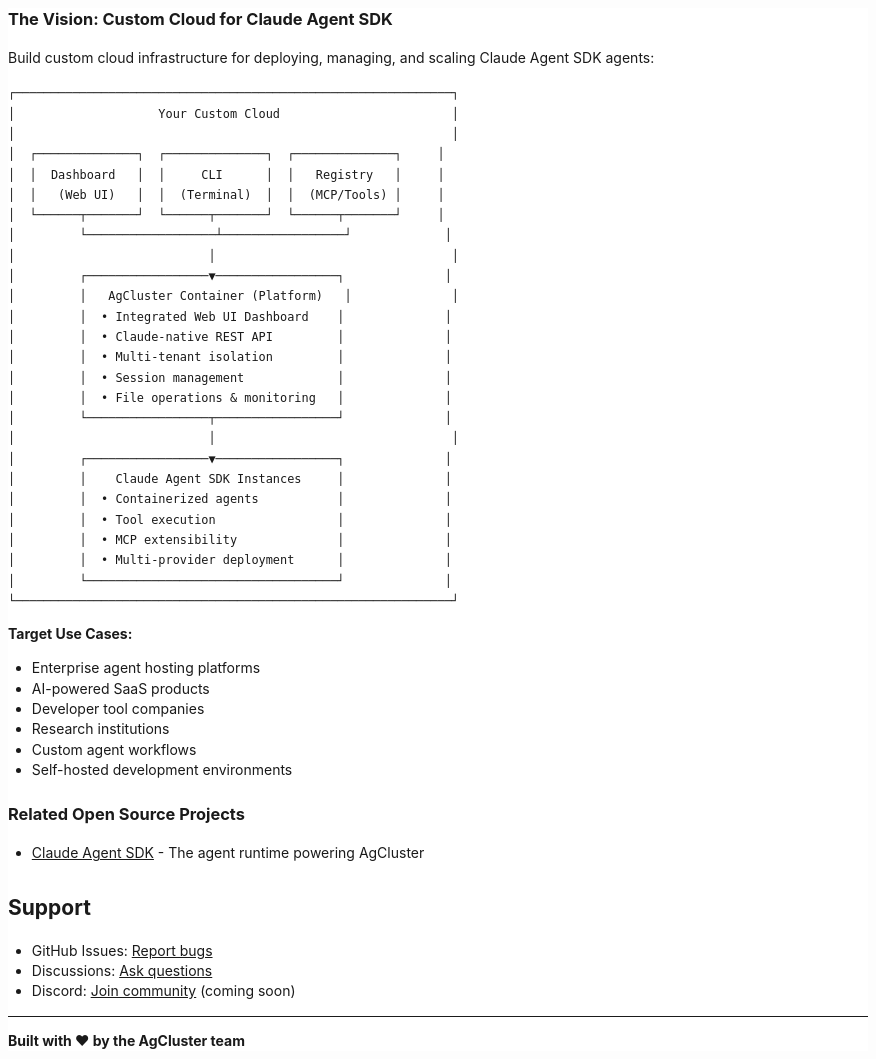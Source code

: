 ### The Vision: Custom Cloud for Claude Agent SDK

Build custom cloud infrastructure for deploying, managing, and scaling Claude Agent SDK agents:

```
┌─────────────────────────────────────────────────────────────┐
│                    Your Custom Cloud                        │
│                                                             │
│  ┌──────────────┐  ┌──────────────┐  ┌──────────────┐     │
│  │  Dashboard   │  │     CLI      │  │   Registry   │     │
│  │   (Web UI)   │  │  (Terminal)  │  │  (MCP/Tools) │     │
│  └──────┬───────┘  └──────┬───────┘  └──────┬───────┘     │
│         └──────────────────┴─────────────────┘             │
│                           │                                 │
│         ┌─────────────────▼─────────────────┐              │
│         │   AgCluster Container (Platform)   │              │
│         │  • Integrated Web UI Dashboard    │              │
│         │  • Claude-native REST API         │              │
│         │  • Multi-tenant isolation         │              │
│         │  • Session management             │              │
│         │  • File operations & monitoring   │              │
│         └─────────────────┬─────────────────┘              │
│                           │                                 │
│         ┌─────────────────▼─────────────────┐              │
│         │    Claude Agent SDK Instances     │              │
│         │  • Containerized agents           │              │
│         │  • Tool execution                 │              │
│         │  • MCP extensibility              │              │
│         │  • Multi-provider deployment      │              │
│         └───────────────────────────────────┘              │
└─────────────────────────────────────────────────────────────┘
```

**Target Use Cases:**
- Enterprise agent hosting platforms
- AI-powered SaaS products
- Developer tool companies
- Research institutions
- Custom agent workflows
- Self-hosted development environments

### Related Open Source Projects

- [Claude Agent SDK](https://github.com/anthropics/claude-agent-sdk-python) - The agent runtime powering AgCluster

## Support

- GitHub Issues: [Report bugs](https://github.com/whiteboardmonk/agcluster-container/issues)
- Discussions: [Ask questions](https://github.com/whiteboardmonk/agcluster-container/discussions)
- Discord: [Join community](#) (coming soon)

---

**Built with ❤️ by the AgCluster team**

